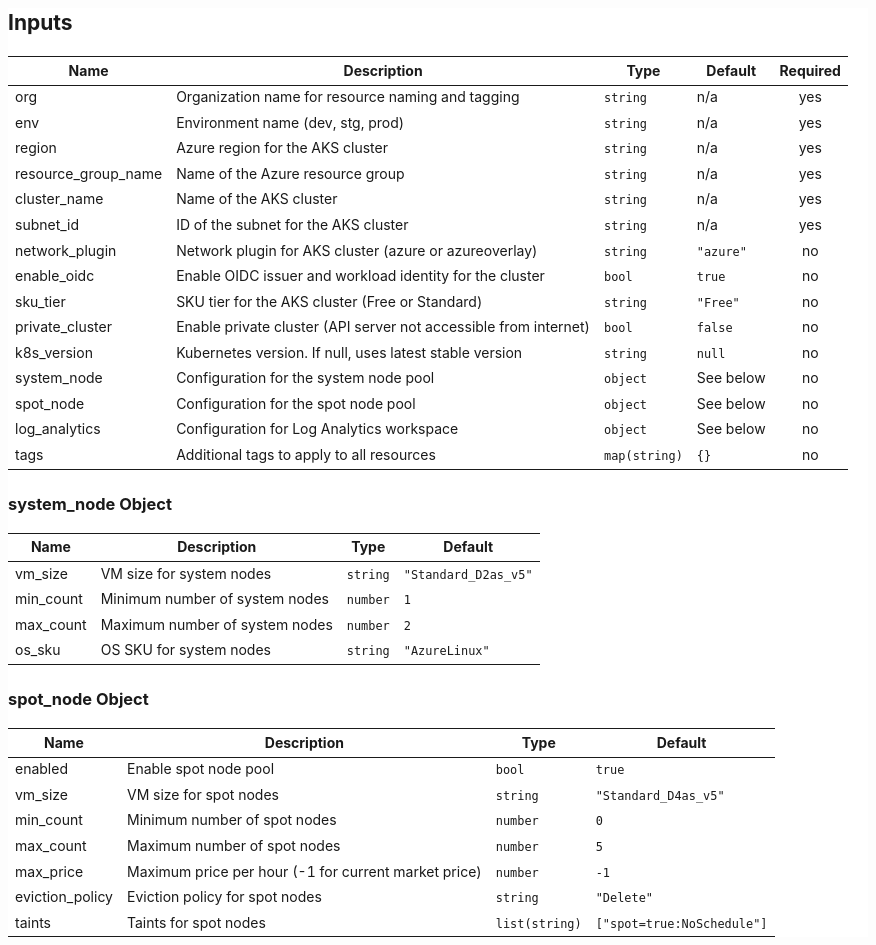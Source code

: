 ## Inputs

| Name | Description | Type | Default | Required |
|------|-------------|------|---------|:--------:|
| org | Organization name for resource naming and tagging | `string` | n/a | yes |
| env | Environment name (dev, stg, prod) | `string` | n/a | yes |
| region | Azure region for the AKS cluster | `string` | n/a | yes |
| resource_group_name | Name of the Azure resource group | `string` | n/a | yes |
| cluster_name | Name of the AKS cluster | `string` | n/a | yes |
| subnet_id | ID of the subnet for the AKS cluster | `string` | n/a | yes |
| network_plugin | Network plugin for AKS cluster (azure or azureoverlay) | `string` | `"azure"` | no |
| enable_oidc | Enable OIDC issuer and workload identity for the cluster | `bool` | `true` | no |
| sku_tier | SKU tier for the AKS cluster (Free or Standard) | `string` | `"Free"` | no |
| private_cluster | Enable private cluster (API server not accessible from internet) | `bool` | `false` | no |
| k8s_version | Kubernetes version. If null, uses latest stable version | `string` | `null` | no |
| system_node | Configuration for the system node pool | `object` | See below | no |
| spot_node | Configuration for the spot node pool | `object` | See below | no |
| log_analytics | Configuration for Log Analytics workspace | `object` | See below | no |
| tags | Additional tags to apply to all resources | `map(string)` | `{}` | no |

### system_node Object

| Name | Description | Type | Default |
|------|-------------|------|---------|
| vm_size | VM size for system nodes | `string` | `"Standard_D2as_v5"` |
| min_count | Minimum number of system nodes | `number` | `1` |
| max_count | Maximum number of system nodes | `number` | `2` |
| os_sku | OS SKU for system nodes | `string` | `"AzureLinux"` |

### spot_node Object

| Name | Description | Type | Default |
|------|-------------|------|---------|
| enabled | Enable spot node pool | `bool` | `true` |
| vm_size | VM size for spot nodes | `string` | `"Standard_D4as_v5"` |
| min_count | Minimum number of spot nodes | `number` | `0` |
| max_count | Maximum number of spot nodes | `number` | `5` |
| max_price | Maximum price per hour (-1 for current market price) | `number` | `-1` |
| eviction_policy | Eviction policy for spot nodes | `string` | `"Delete"` |
| taints | Taints for spot nodes | `list(string)` | `["spot=true:NoSchedule"]` |
